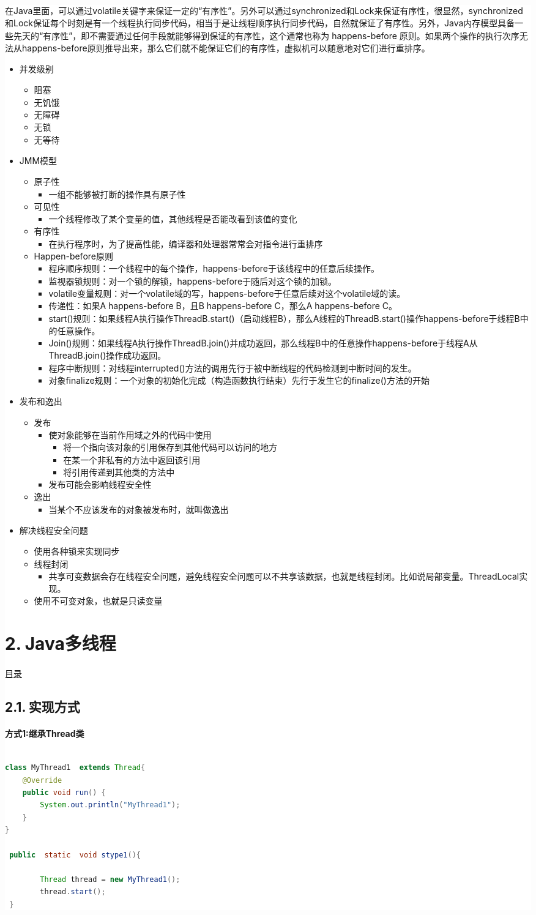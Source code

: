 在Java里面，可以通过volatile关键字来保证一定的“有序性”。另外可以通过synchronized和Lock来保证有序性，很显然，synchronized和Lock保证每个时刻是有一个线程执行同步代码，相当于是让线程顺序执行同步代码，自然就保证了有序性。另外，Java内存模型具备一些先天的“有序性”，即不需要通过任何手段就能够得到保证的有序性，这个通常也称为 happens-before 原则。如果两个操作的执行次序无法从happens-before原则推导出来，那么它们就不能保证它们的有序性，虚拟机可以随意地对它们进行重排序。

* 并发级别
    * 阻塞
    * 无饥饿
    * 无障碍
    * 无锁
    * 无等待
* JMM模型
    * 原子性
        * 一组不能够被打断的操作具有原子性
    * 可见性
        * 一个线程修改了某个变量的值，其他线程是否能改看到该值的变化
    * 有序性
        * 在执行程序时，为了提高性能，编译器和处理器常常会对指令进行重排序
    * Happen-before原则
        * 程序顺序规则：一个线程中的每个操作，happens-before于该线程中的任意后续操作。
        * 监视器锁规则：对一个锁的解锁，happens-before于随后对这个锁的加锁。
        * volatile变量规则：对一个volatile域的写，happens-before于任意后续对这个volatile域的读。
        * 传递性：如果A happens-before B，且B happens-before C，那么A happens-before C。
        * start()规则：如果线程A执行操作ThreadB.start()（启动线程B），那么A线程的ThreadB.start()操作happens-before于线程B中的任意操作。
        * Join()规则：如果线程A执行操作ThreadB.join()并成功返回，那么线程B中的任意操作happens-before于线程A从ThreadB.join()操作成功返回。
        * 程序中断规则：对线程interrupted()方法的调用先行于被中断线程的代码检测到中断时间的发生。
        * 对象finalize规则：一个对象的初始化完成（构造函数执行结束）先行于发生它的finalize()方法的开始

* 发布和逸出
    * 发布
        * 使对象能够在当前作用域之外的代码中使用
            * 将一个指向该对象的引用保存到其他代码可以访问的地方
            * 在某一个非私有的方法中返回该引用
            * 将引用传递到其他类的方法中
        * 发布可能会影响线程安全性
    * 逸出
        * 当某个不应该发布的对象被发布时，就叫做逸出

* 解决线程安全问题
    * 使用各种锁来实现同步
    * 线程封闭
        * 共享可变数据会存在线程安全问题，避免线程安全问题可以不共享该数据，也就是线程封闭。比如说局部变量。ThreadLocal实现。
    * 使用不可变对象，也就是只读变量


# 2. Java多线程
<a href="#menu"  >目录</a>

## 2.1. 实现方式
**方式1:继承Thread类**
```java

class MyThread1  extends Thread{
    @Override
    public void run() {
        System.out.println("MyThread1");
    }
}

 public  static  void stype1(){

        Thread thread = new MyThread1();
        thread.start();
 }
```